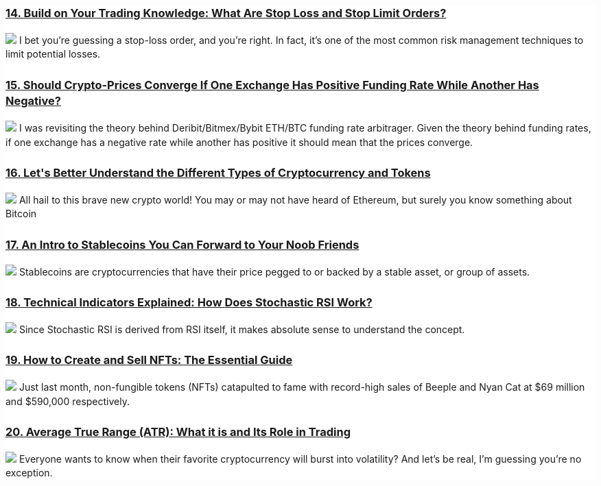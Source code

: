 ### [14. Build on Your Trading Knowledge: What Are Stop Loss and Stop Limit Orders?](https://hackernoon.com/build-on-your-trading-knowledge-what-are-stop-loss-and-stop-limit-orders)
![](https://cdn.hackernoon.com/images/dXI1QRJ8zNgLlqk3LlqfBXRzniJ3-fh53665.jpeg)
I bet you’re guessing a stop-loss order, and you’re right. In fact, it’s one of the most common risk management techniques to limit potential losses.

### [15. Should Crypto-Prices Converge If One Exchange Has Positive Funding Rate While Another Has Negative?](https://hackernoon.com/should-crypto-prices-converge-if-one-exchange-has-positive-funding-rate-while-another-has-negative-zx4p3x3x)
![](https://firebasestorage.googleapis.com/v0/b/hackernoon-app.appspot.com/o/images%2FJTw2M3rQabaxNg3EFoNIxjmC1ZB3-j73p3x4n.jpeg?alt=media&token=eca55165-6f6e-4756-a3dd-253b732e2e58)
I was revisiting the theory behind Deribit/Bitmex/Bybit ETH/BTC funding rate arbitrager. Given the theory behind funding rates, if one exchange has a negative rate while another has positive it should mean that the prices converge.

### [16. Let's Better Understand the Different Types of Cryptocurrency and Tokens](https://hackernoon.com/lets-better-understand-the-different-types-of-cryptocurrency-and-tokens)
![](https://cdn.hackernoon.com/images/dXI1QRJ8zNgLlqk3LlqfBXRzniJ3-2q13530.jpeg)
All hail to this brave new crypto world! You may or may not have heard of Ethereum, but surely you know something about Bitcoin

### [17. An Intro to Stablecoins You Can Forward to Your Noob Friends](https://hackernoon.com/an-intro-to-stablecoins-you-can-forward-to-your-noob-friends)
![](https://cdn.hackernoon.com/images/D7iB4iTOHyaFEVCL0l1uPlKRMsS2-fr033ty.jpeg)
Stablecoins are cryptocurrencies that have their price pegged to or backed by a stable asset, or group of assets. 

### [18. Technical Indicators Explained: How Does Stochastic RSI Work?](https://hackernoon.com/technical-indicators-explained-how-does-stochastic-rsi-work)
![](https://cdn.hackernoon.com/images/dXI1QRJ8zNgLlqk3LlqfBXRzniJ3-0t236l4.jpeg)
Since Stochastic RSI is derived from RSI itself, it makes absolute sense to understand the concept. 

### [19. How to Create and Sell NFTs: The Essential Guide](https://hackernoon.com/how-to-create-and-sell-nfts-the-essential-guide-vp1w37u5)
![](https://cdn.hackernoon.com/images/D7iB4iTOHyaFEVCL0l1uPlKRMsS2-cah32jo.jpeg)
Just last month, non-fungible tokens (NFTs) catapulted to fame with record-high sales of Beeple and Nyan Cat at $69 million and $590,000 respectively.

### [20. Average True Range (ATR): What it is and Its Role in Trading](https://hackernoon.com/average-true-range-atr-what-it-is-and-its-role-in-trading)
![](https://cdn.hackernoon.com/images/D7iB4iTOHyaFEVCL0l1uPlKRMsS2-w103378.jpeg)
Everyone wants to know when their favorite cryptocurrency will burst into volatility? And let’s be real, I’m guessing you’re no exception.
